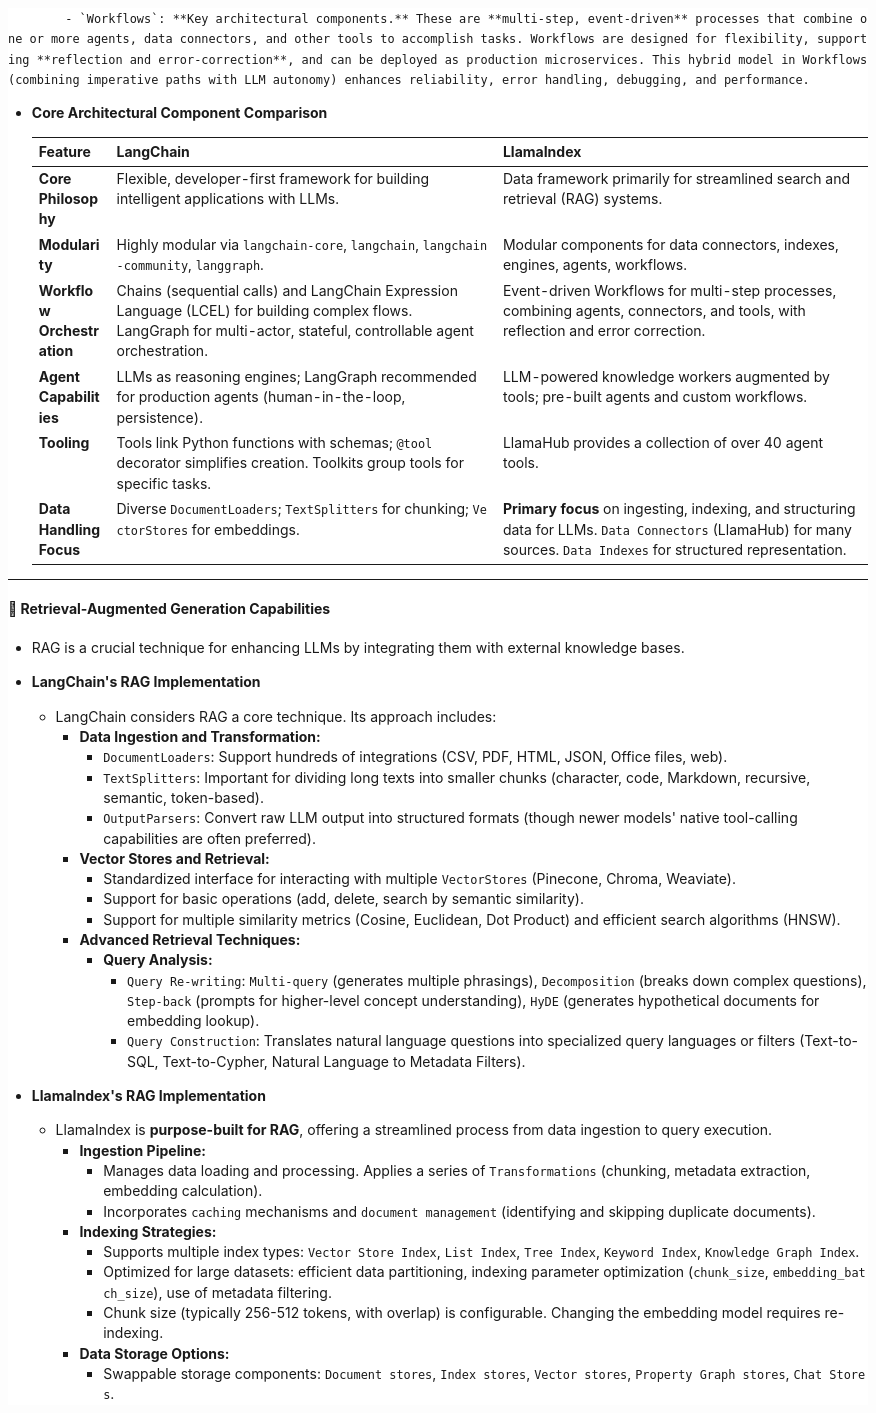             - `Workflows`: **Key architectural components.** These are **multi-step, event-driven** processes that combine one or more agents, data connectors, and other tools to accomplish tasks. Workflows are designed for flexibility, supporting **reflection and error-correction**, and can be deployed as production microservices. This hybrid model in Workflows (combining imperative paths with LLM autonomy) enhances reliability, error handling, debugging, and performance.

- **Core Architectural Component Comparison**

  | Feature                  | LangChain                                                                                                                               | LlamaIndex                                                                                                                                  |
  | :----------------------- | :-------------------------------------------------------------------------------------------------------------------------------------- | :------------------------------------------------------------------------------------------------------------------------------------------ |
  | **Core Philosophy**      | Flexible, developer-first framework for building intelligent applications with LLMs.                                                      | Data framework primarily for streamlined search and retrieval (RAG) systems.                                                               |
  | **Modularity**           | Highly modular via `langchain-core`, `langchain`, `langchain-community`, `langgraph`.                                                       | Modular components for data connectors, indexes, engines, agents, workflows.                                                                 |
  | **Workflow Orchestration** | Chains (sequential calls) and LangChain Expression Language (LCEL) for building complex flows. LangGraph for multi-actor, stateful, controllable agent orchestration. | Event-driven Workflows for multi-step processes, combining agents, connectors, and tools, with reflection and error correction.          |
  | **Agent Capabilities**   | LLMs as reasoning engines; LangGraph recommended for production agents (human-in-the-loop, persistence).                                   | LLM-powered knowledge workers augmented by tools; pre-built agents and custom workflows.                                               |
  | **Tooling**              | Tools link Python functions with schemas; `@tool` decorator simplifies creation. Toolkits group tools for specific tasks.                     | LlamaHub provides a collection of over 40 agent tools.                                                                                    |
  | **Data Handling Focus**  | Diverse `DocumentLoaders`; `TextSplitters` for chunking; `VectorStores` for embeddings.                                                   | **Primary focus** on ingesting, indexing, and structuring data for LLMs. `Data Connectors` (LlamaHub) for many sources. `Data Indexes` for structured representation. |

---

#### 🚀 Retrieval-Augmented Generation Capabilities

- RAG is a crucial technique for enhancing LLMs by integrating them with external knowledge bases.

- **LangChain's RAG Implementation**
    - LangChain considers RAG a core technique. Its approach includes:
        - **Data Ingestion and Transformation:**
            - `DocumentLoaders`: Support hundreds of integrations (CSV, PDF, HTML, JSON, Office files, web).
            - `TextSplitters`: Important for dividing long texts into smaller chunks (character, code, Markdown, recursive, semantic, token-based).
            - `OutputParsers`: Convert raw LLM output into structured formats (though newer models' native tool-calling capabilities are often preferred).
        - **Vector Stores and Retrieval:**
            - Standardized interface for interacting with multiple `VectorStores` (Pinecone, Chroma, Weaviate).
            - Support for basic operations (add, delete, search by semantic similarity).
            - Support for multiple similarity metrics (Cosine, Euclidean, Dot Product) and efficient search algorithms (HNSW).
        - **Advanced Retrieval Techniques:**
            - **Query Analysis:**
                - `Query Re-writing`: `Multi-query` (generates multiple phrasings), `Decomposition` (breaks down complex questions), `Step-back` (prompts for higher-level concept understanding), `HyDE` (generates hypothetical documents for embedding lookup).
                - `Query Construction`: Translates natural language questions into specialized query languages or filters (Text-to-SQL, Text-to-Cypher, Natural Language to Metadata Filters).

- **LlamaIndex's RAG Implementation**
    - LlamaIndex is **purpose-built for RAG**, offering a streamlined process from data ingestion to query execution.
        - **Ingestion Pipeline:**
            - Manages data loading and processing. Applies a series of `Transformations` (chunking, metadata extraction, embedding calculation).
            - Incorporates `caching` mechanisms and `document management` (identifying and skipping duplicate documents).
        - **Indexing Strategies:**
            - Supports multiple index types: `Vector Store Index`, `List Index`, `Tree Index`, `Keyword Index`, `Knowledge Graph Index`.
            - Optimized for large datasets: efficient data partitioning, indexing parameter optimization (`chunk_size`, `embedding_batch_size`), use of metadata filtering.
            - Chunk size (typically 256-512 tokens, with overlap) is configurable. Changing the embedding model requires re-indexing.
        - **Data Storage Options:**
            - Swappable storage components: `Document stores`, `Index stores`, `Vector stores`, `Property Graph stores`, `Chat Stores`.